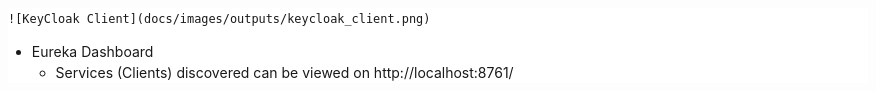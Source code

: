     ![KeyCloak Client](docs/images/outputs/keycloak_client.png)


- Eureka Dashboard
   - Services (Clients) discovered can be viewed on http://localhost:8761/